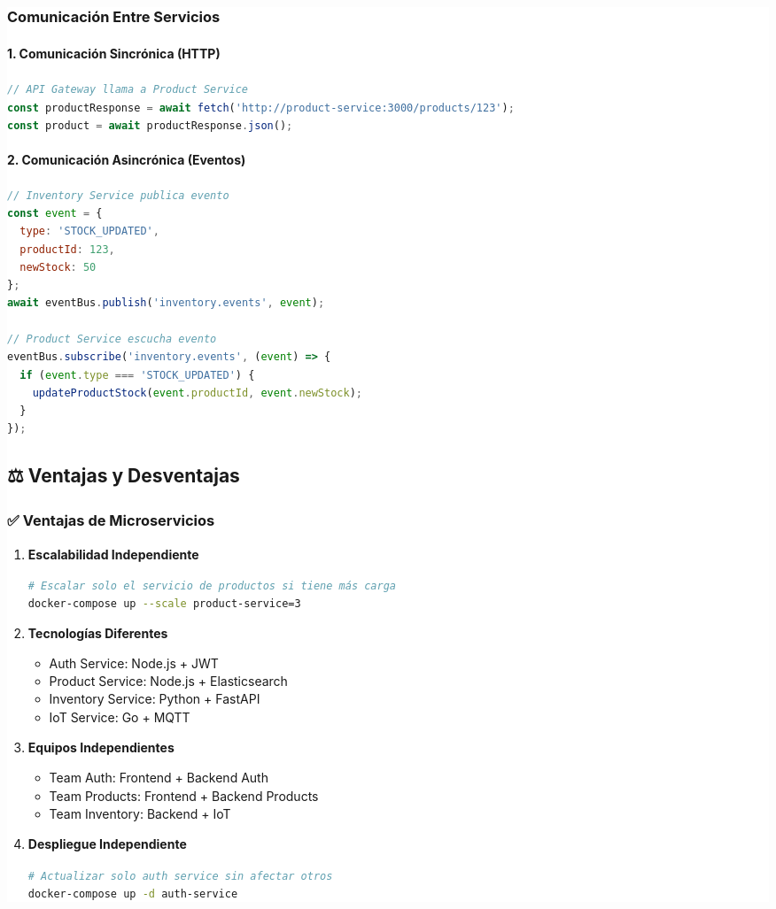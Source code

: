 ### Comunicación Entre Servicios

#### 1. Comunicación Sincrónica (HTTP)

```javascript
// API Gateway llama a Product Service
const productResponse = await fetch('http://product-service:3000/products/123');
const product = await productResponse.json();
```

#### 2. Comunicación Asincrónica (Eventos)

```javascript
// Inventory Service publica evento
const event = {
  type: 'STOCK_UPDATED',
  productId: 123,
  newStock: 50
};
await eventBus.publish('inventory.events', event);

// Product Service escucha evento
eventBus.subscribe('inventory.events', (event) => {
  if (event.type === 'STOCK_UPDATED') {
    updateProductStock(event.productId, event.newStock);
  }
});
```

## ⚖️ Ventajas y Desventajas

### ✅ Ventajas de Microservicios

1. **Escalabilidad Independiente**
   ```bash
   # Escalar solo el servicio de productos si tiene más carga
   docker-compose up --scale product-service=3
   ```

2. **Tecnologías Diferentes**
   - Auth Service: Node.js + JWT
   - Product Service: Node.js + Elasticsearch
   - Inventory Service: Python + FastAPI
   - IoT Service: Go + MQTT

3. **Equipos Independientes**
   - Team Auth: Frontend + Backend Auth
   - Team Products: Frontend + Backend Products
   - Team Inventory: Backend + IoT

4. **Despliegue Independiente**
   ```bash
   # Actualizar solo auth service sin afectar otros
   docker-compose up -d auth-service
   ```
